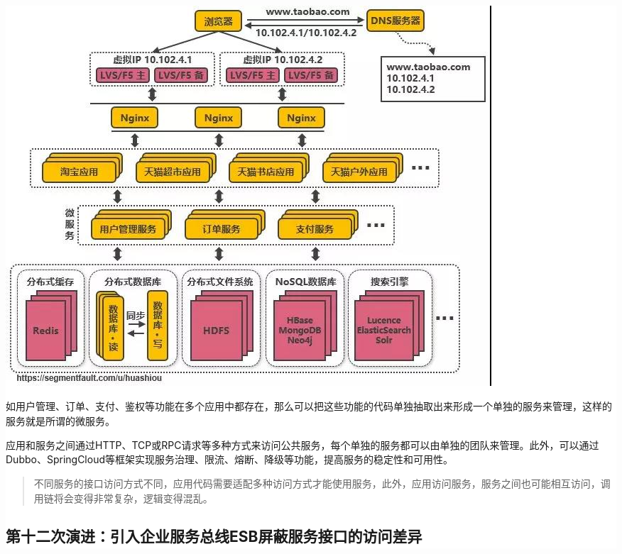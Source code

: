 ![](../../img/分布式系统/淘宝千万级并发分布式架构的14次演进/12_20190719111149.jpg)

如用户管理、订单、支付、鉴权等功能在多个应用中都存在，那么可以把这些功能的代码单独抽取出来形成一个单独的服务来管理，这样的服务就是所谓的微服务。

应用和服务之间通过HTTP、TCP或RPC请求等多种方式来访问公共服务，每个单独的服务都可以由单独的团队来管理。此外，可以通过Dubbo、SpringCloud等框架实现服务治理、限流、熔断、降级等功能，提高服务的稳定性和可用性。

> 不同服务的接口访问方式不同，应用代码需要适配多种访问方式才能使用服务，此外，应用访问服务，服务之间也可能相互访问，调用链将会变得非常复杂，逻辑变得混乱。

## 第十二次演进：引入企业服务总线ESB屏蔽服务接口的访问差异
